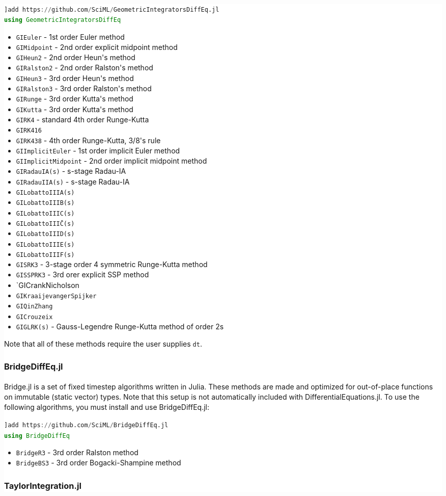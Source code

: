 ```julia
]add https://github.com/SciML/GeometricIntegratorsDiffEq.jl
using GeometricIntegratorsDiffEq
```

- `GIEuler` - 1st order Euler method
- `GIMidpoint` - 2nd order explicit midpoint method
- `GIHeun2` - 2nd order Heun's method
- `GIRalston2` - 2nd order Ralston's method
- `GIHeun3` - 3rd order Heun's method
- `GIRalston3` - 3rd order Ralston's method
- `GIRunge` - 3rd order Kutta's method
- `GIKutta` - 3rd order Kutta's method
- `GIRK4` - standard 4th order Runge-Kutta
- `GIRK416`
- `GIRK438` - 4th order Runge-Kutta, 3/8's rule
- `GIImplicitEuler` - 1st order implicit Euler method
- `GIImplicitMidpoint` - 2nd order implicit midpoint method
- `GIRadauIA(s)` - s-stage Radau-IA
- `GIRadauIIA(s)` - s-stage Radau-IA
- `GILobattoIIIA(s)`
- `GILobattoIIIB(s)`
- `GILobattoIIIC(s)`
- `GILobattoIIIC̄(s)`
- `GILobattoIIID(s)`
- `GILobattoIIIE(s)`
- `GILobattoIIIF(s)`
- `GISRK3` - 3-stage order 4 symmetric Runge-Kutta method
- `GISSPRK3` - 3rd orer explicit SSP method
- `GICrankNicholson
- `GIKraaijevangerSpijker`
- `GIQinZhang`
- `GICrouzeix`
- `GIGLRK(s)` - Gauss-Legendre Runge-Kutta method of order 2s

Note that all of these methods require the user supplies `dt`.

### BridgeDiffEq.jl

Bridge.jl is a set of fixed timestep algorithms written in Julia. These methods
are made and optimized for out-of-place functions on immutable (static vector)
types. Note that this setup is not automatically included with
DifferentialEquations.jl. To use the following algorithms, you must install and
use BridgeDiffEq.jl:

```julia
]add https://github.com/SciML/BridgeDiffEq.jl
using BridgeDiffEq
```

- `BridgeR3` - 3rd order Ralston method
- `BridgeBS3` - 3rd order Bogacki-Shampine method

### TaylorIntegration.jl
